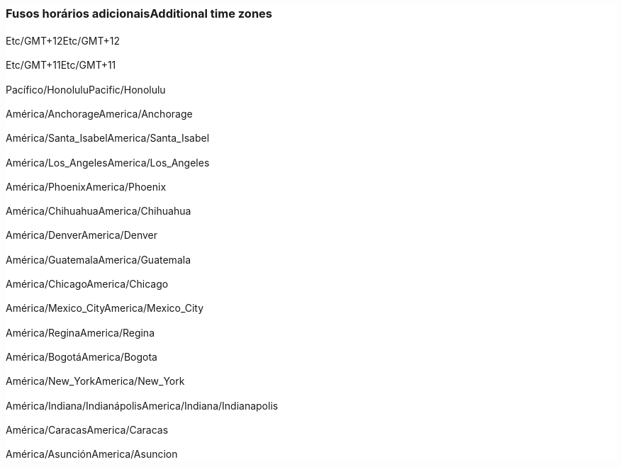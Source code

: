 ### <a name="additional-time-zones"></a><span data-ttu-id="5a31a-120">Fusos horários adicionais</span><span class="sxs-lookup"><span data-stu-id="5a31a-120">Additional time zones</span></span>

<span data-ttu-id="5a31a-121">Etc/GMT+12</span><span class="sxs-lookup"><span data-stu-id="5a31a-121">Etc/GMT+12</span></span>

<span data-ttu-id="5a31a-122">Etc/GMT+11</span><span class="sxs-lookup"><span data-stu-id="5a31a-122">Etc/GMT+11</span></span>

<span data-ttu-id="5a31a-123">Pacífico/Honolulu</span><span class="sxs-lookup"><span data-stu-id="5a31a-123">Pacific/Honolulu</span></span>

<span data-ttu-id="5a31a-124">América/Anchorage</span><span class="sxs-lookup"><span data-stu-id="5a31a-124">America/Anchorage</span></span>

<span data-ttu-id="5a31a-125">América/Santa_Isabel</span><span class="sxs-lookup"><span data-stu-id="5a31a-125">America/Santa_Isabel</span></span>

<span data-ttu-id="5a31a-126">América/Los_Angeles</span><span class="sxs-lookup"><span data-stu-id="5a31a-126">America/Los_Angeles</span></span>

<span data-ttu-id="5a31a-127">América/Phoenix</span><span class="sxs-lookup"><span data-stu-id="5a31a-127">America/Phoenix</span></span>

<span data-ttu-id="5a31a-128">América/Chihuahua</span><span class="sxs-lookup"><span data-stu-id="5a31a-128">America/Chihuahua</span></span>

<span data-ttu-id="5a31a-129">América/Denver</span><span class="sxs-lookup"><span data-stu-id="5a31a-129">America/Denver</span></span>

<span data-ttu-id="5a31a-130">América/Guatemala</span><span class="sxs-lookup"><span data-stu-id="5a31a-130">America/Guatemala</span></span>

<span data-ttu-id="5a31a-131">América/Chicago</span><span class="sxs-lookup"><span data-stu-id="5a31a-131">America/Chicago</span></span>

<span data-ttu-id="5a31a-132">América/Mexico_City</span><span class="sxs-lookup"><span data-stu-id="5a31a-132">America/Mexico_City</span></span>

<span data-ttu-id="5a31a-133">América/Regina</span><span class="sxs-lookup"><span data-stu-id="5a31a-133">America/Regina</span></span>

<span data-ttu-id="5a31a-134">América/Bogotá</span><span class="sxs-lookup"><span data-stu-id="5a31a-134">America/Bogota</span></span>

<span data-ttu-id="5a31a-135">América/New_York</span><span class="sxs-lookup"><span data-stu-id="5a31a-135">America/New_York</span></span>

<span data-ttu-id="5a31a-136">América/Indiana/Indianápolis</span><span class="sxs-lookup"><span data-stu-id="5a31a-136">America/Indiana/Indianapolis</span></span>

<span data-ttu-id="5a31a-137">América/Caracas</span><span class="sxs-lookup"><span data-stu-id="5a31a-137">America/Caracas</span></span>

<span data-ttu-id="5a31a-138">América/Asunción</span><span class="sxs-lookup"><span data-stu-id="5a31a-138">America/Asuncion</span></span>
